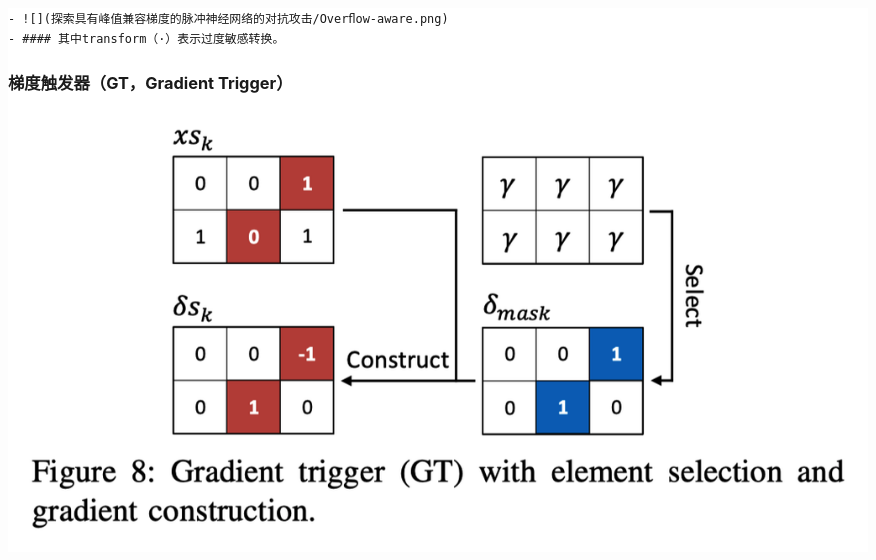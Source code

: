     - ![](探索具有峰值兼容梯度的脉冲神经网络的对抗攻击/Overﬂow-aware.png)
    - #### 其中transform（·）表示过度敏感转换。

### 梯度触发器（GT，Gradient Trigger）

![](探索具有峰值兼容梯度的脉冲神经网络的对抗攻击/GT.png)
